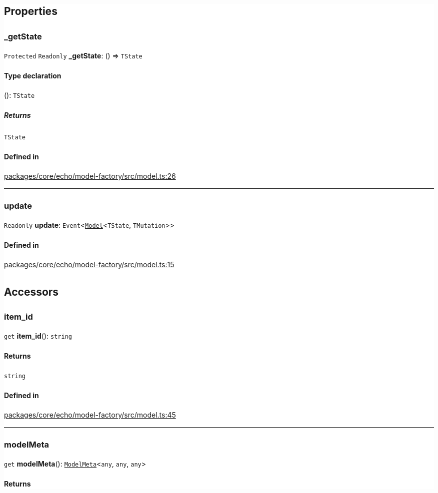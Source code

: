 ## Properties

### \_getState

 `Protected` `Readonly` **\_getState**: () => `TState`

#### Type declaration

(): `TState`

##### Returns

`TState`

#### Defined in

[packages/core/echo/model-factory/src/model.ts:26](https://github.com/dxos/dxos/blob/main/packages/core/echo/model-factory/src/model.ts#L26)

___

### update

 `Readonly` **update**: `Event`<[`Model`](dxos_model_factory.Model.md)<`TState`, `TMutation`\>\>

#### Defined in

[packages/core/echo/model-factory/src/model.ts:15](https://github.com/dxos/dxos/blob/main/packages/core/echo/model-factory/src/model.ts#L15)

## Accessors

### item_id

`get` **item_id**(): `string`

#### Returns

`string`

#### Defined in

[packages/core/echo/model-factory/src/model.ts:45](https://github.com/dxos/dxos/blob/main/packages/core/echo/model-factory/src/model.ts#L45)

___

### modelMeta

`get` **modelMeta**(): [`ModelMeta`](../types/dxos_model_factory.ModelMeta.md)<`any`, `any`, `any`\>

#### Returns
